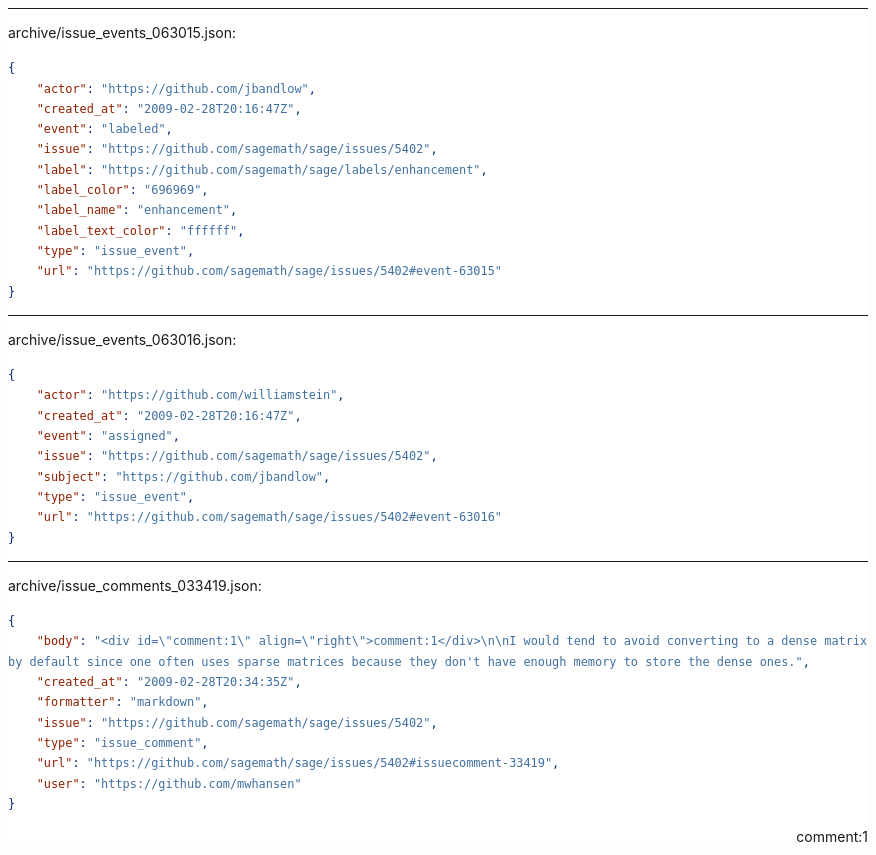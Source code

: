 

---

archive/issue_events_063015.json:
```json
{
    "actor": "https://github.com/jbandlow",
    "created_at": "2009-02-28T20:16:47Z",
    "event": "labeled",
    "issue": "https://github.com/sagemath/sage/issues/5402",
    "label": "https://github.com/sagemath/sage/labels/enhancement",
    "label_color": "696969",
    "label_name": "enhancement",
    "label_text_color": "ffffff",
    "type": "issue_event",
    "url": "https://github.com/sagemath/sage/issues/5402#event-63015"
}
```



---

archive/issue_events_063016.json:
```json
{
    "actor": "https://github.com/williamstein",
    "created_at": "2009-02-28T20:16:47Z",
    "event": "assigned",
    "issue": "https://github.com/sagemath/sage/issues/5402",
    "subject": "https://github.com/jbandlow",
    "type": "issue_event",
    "url": "https://github.com/sagemath/sage/issues/5402#event-63016"
}
```



---

archive/issue_comments_033419.json:
```json
{
    "body": "<div id=\"comment:1\" align=\"right\">comment:1</div>\n\nI would tend to avoid converting to a dense matrix by default since one often uses sparse matrices because they don't have enough memory to store the dense ones.",
    "created_at": "2009-02-28T20:34:35Z",
    "formatter": "markdown",
    "issue": "https://github.com/sagemath/sage/issues/5402",
    "type": "issue_comment",
    "url": "https://github.com/sagemath/sage/issues/5402#issuecomment-33419",
    "user": "https://github.com/mwhansen"
}
```

<div id="comment:1" align="right">comment:1</div>
